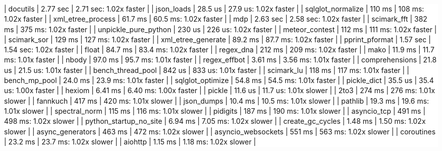| docutils                   | 2.77 sec                                               | 2.71 sec: 1.02x faster                                     |
| json_loads                 | 28.5 us                                                | 27.9 us: 1.02x faster                                      |
| sqlglot_normalize          | 110 ms                                                 | 108 ms: 1.02x faster                                       |
| xml_etree_process          | 61.7 ms                                                | 60.5 ms: 1.02x faster                                      |
| mdp                        | 2.63 sec                                               | 2.58 sec: 1.02x faster                                     |
| scimark_fft                | 382 ms                                                 | 375 ms: 1.02x faster                                       |
| unpickle_pure_python       | 230 us                                                 | 226 us: 1.02x faster                                       |
| meteor_contest             | 112 ms                                                 | 111 ms: 1.02x faster                                       |
| scimark_sor                | 129 ms                                                 | 127 ms: 1.02x faster                                       |
| xml_etree_generate         | 89.2 ms                                                | 87.7 ms: 1.02x faster                                      |
| pprint_pformat             | 1.57 sec                                               | 1.54 sec: 1.02x faster                                     |
| float                      | 84.7 ms                                                | 83.4 ms: 1.02x faster                                      |
| regex_dna                  | 212 ms                                                 | 209 ms: 1.02x faster                                       |
| mako                       | 11.9 ms                                                | 11.7 ms: 1.01x faster                                      |
| nbody                      | 97.0 ms                                                | 95.7 ms: 1.01x faster                                      |
| regex_effbot               | 3.61 ms                                                | 3.56 ms: 1.01x faster                                      |
| comprehensions             | 21.8 us                                                | 21.5 us: 1.01x faster                                      |
| bench_thread_pool          | 842 us                                                 | 833 us: 1.01x faster                                       |
| scimark_lu                 | 118 ms                                                 | 117 ms: 1.01x faster                                       |
| bench_mp_pool              | 24.0 ms                                                | 23.9 ms: 1.01x faster                                      |
| sqlglot_optimize           | 54.8 ms                                                | 54.5 ms: 1.01x faster                                      |
| pickle_dict                | 35.5 us                                                | 35.4 us: 1.00x faster                                      |
| hexiom                     | 6.41 ms                                                | 6.40 ms: 1.00x faster                                      |
| pickle                     | 11.6 us                                                | 11.7 us: 1.01x slower                                      |
| 2to3                       | 274 ms                                                 | 276 ms: 1.01x slower                                       |
| fannkuch                   | 417 ms                                                 | 420 ms: 1.01x slower                                       |
| json_dumps                 | 10.4 ms                                                | 10.5 ms: 1.01x slower                                      |
| pathlib                    | 19.3 ms                                                | 19.6 ms: 1.01x slower                                      |
| spectral_norm              | 115 ms                                                 | 116 ms: 1.01x slower                                       |
| pidigits                   | 187 ms                                                 | 190 ms: 1.01x slower                                       |
| asyncio_tcp                | 491 ms                                                 | 498 ms: 1.02x slower                                       |
| python_startup_no_site     | 6.94 ms                                                | 7.05 ms: 1.02x slower                                      |
| create_gc_cycles           | 1.48 ms                                                | 1.50 ms: 1.02x slower                                      |
| async_generators           | 463 ms                                                 | 472 ms: 1.02x slower                                       |
| asyncio_websockets         | 551 ms                                                 | 563 ms: 1.02x slower                                       |
| coroutines                 | 23.2 ms                                                | 23.7 ms: 1.02x slower                                      |
| aiohttp                    | 1.15 ms                                                | 1.18 ms: 1.02x slower                                      |